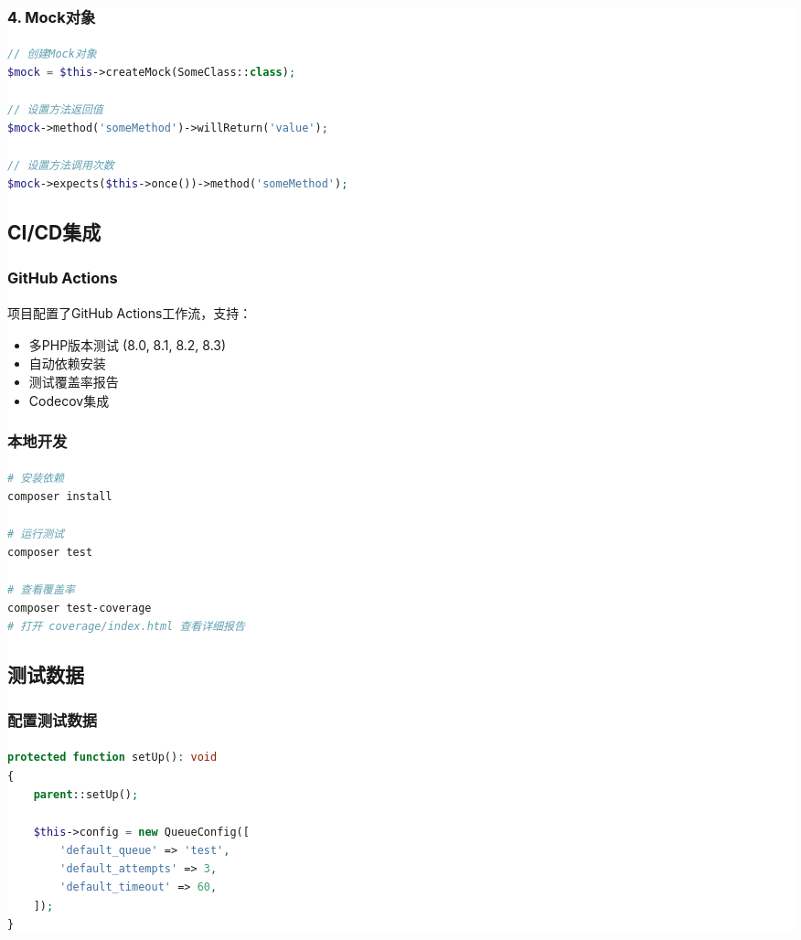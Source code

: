 ### 4. Mock对象
```php
// 创建Mock对象
$mock = $this->createMock(SomeClass::class);

// 设置方法返回值
$mock->method('someMethod')->willReturn('value');

// 设置方法调用次数
$mock->expects($this->once())->method('someMethod');
```

## CI/CD集成

### GitHub Actions
项目配置了GitHub Actions工作流，支持：
- 多PHP版本测试 (8.0, 8.1, 8.2, 8.3)
- 自动依赖安装
- 测试覆盖率报告
- Codecov集成

### 本地开发
```bash
# 安装依赖
composer install

# 运行测试
composer test

# 查看覆盖率
composer test-coverage
# 打开 coverage/index.html 查看详细报告
```

## 测试数据

### 配置测试数据
```php
protected function setUp(): void
{
    parent::setUp();
    
    $this->config = new QueueConfig([
        'default_queue' => 'test',
        'default_attempts' => 3,
        'default_timeout' => 60,
    ]);
}
```
